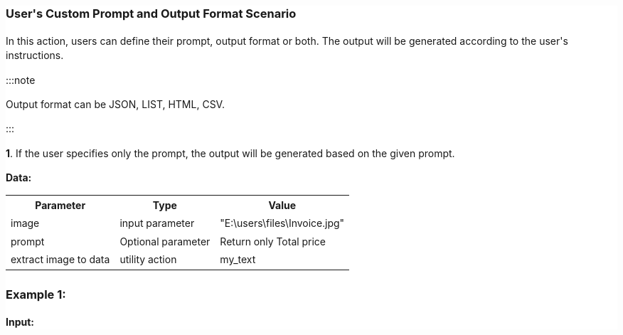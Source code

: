 ### User's Custom Prompt and Output Format Scenario

In this action, users can define their prompt, output format or both. The output will be generated according to the user's instructions.

:::note

Output format can be JSON, LIST, HTML, CSV.

:::

**1**. If the user specifies only the prompt, the output will be generated based on the given prompt.

**Data:**

<table>
 <th>Parameter</th>
 <th>Type</th>
 <th>Value</th>
  <tr>
    <td>image</td>
    <td>input parameter</td>
    <td>"E:\users\files\Invoice.jpg"</td>
  </tr>

  <tr>
    <td>prompt</td>
    <td>Optional parameter</td>
    <td>Return only Total price</td>
  </tr>

  <tr>
    <td>extract image to data</td>
    <td>utility action</td>
    <td>my_text</td>
  </tr>
</table>

### Example 1:

**Input:**
